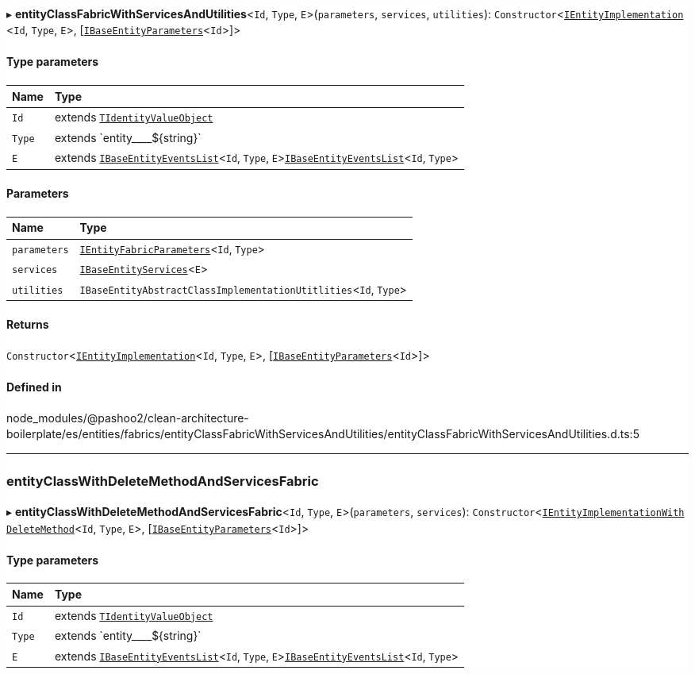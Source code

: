 ▸ **entityClassFabricWithServicesAndUtilities**<`Id`, `Type`, `E`\>(`parameters`, `services`, `utilities`): `Constructor`<[`IEntityImplementation`](../interfaces/entities.interfaces.ientityimplementation.md)<`Id`, `Type`, `E`\>, [[`IBaseEntityParameters`](../interfaces/entities.interfaces.ibaseentityparameters.md)<`Id`\>]\>

#### Type parameters

| Name | Type |
| :------ | :------ |
| `Id` | extends [`TIdentityValueObject`](valueobject.interfaces.md#tidentityvalueobject) |
| `Type` | extends \`entity\_\_\_\_${string}\` |
| `E` | extends [`IBaseEntityEventsList`](../interfaces/entities.interfaces.ibaseentityeventslist.md)<`Id`, `Type`, `E`\>[`IBaseEntityEventsList`](../interfaces/entities.interfaces.ibaseentityeventslist.md)<`Id`, `Type`\> |

#### Parameters

| Name | Type |
| :------ | :------ |
| `parameters` | [`IEntityFabricParameters`](../interfaces/entities.interfaces.ientityfabricparameters.md)<`Id`, `Type`\> |
| `services` | [`IBaseEntityServices`](../interfaces/entities.interfaces.ibaseentityservices.md)<`E`\> |
| `utilities` | `IBaseEntityAbstractClassImplementationUtitlities`<`Id`, `Type`\> |

#### Returns

`Constructor`<[`IEntityImplementation`](../interfaces/entities.interfaces.ientityimplementation.md)<`Id`, `Type`, `E`\>, [[`IBaseEntityParameters`](../interfaces/entities.interfaces.ibaseentityparameters.md)<`Id`\>]\>

#### Defined in

node_modules/@pashoo2/clean-architecture-boilerplate/es/entities/fabrics/entityClassFabricWithServicesAndUtilities/entityClassFabricWithServicesAndUtilities.d.ts:5

___

### entityClassWithDeleteMethodAndServicesFabric

▸ **entityClassWithDeleteMethodAndServicesFabric**<`Id`, `Type`, `E`\>(`parameters`, `services`): `Constructor`<[`IEntityImplementationWithDeleteMethod`](../interfaces/entities.interfaces.ientityimplementationwithdeletemethod.md)<`Id`, `Type`, `E`\>, [[`IBaseEntityParameters`](../interfaces/entities.interfaces.ibaseentityparameters.md)<`Id`\>]\>

#### Type parameters

| Name | Type |
| :------ | :------ |
| `Id` | extends [`TIdentityValueObject`](valueobject.interfaces.md#tidentityvalueobject) |
| `Type` | extends \`entity\_\_\_\_${string}\` |
| `E` | extends [`IBaseEntityEventsList`](../interfaces/entities.interfaces.ibaseentityeventslist.md)<`Id`, `Type`, `E`\>[`IBaseEntityEventsList`](../interfaces/entities.interfaces.ibaseentityeventslist.md)<`Id`, `Type`\> |
